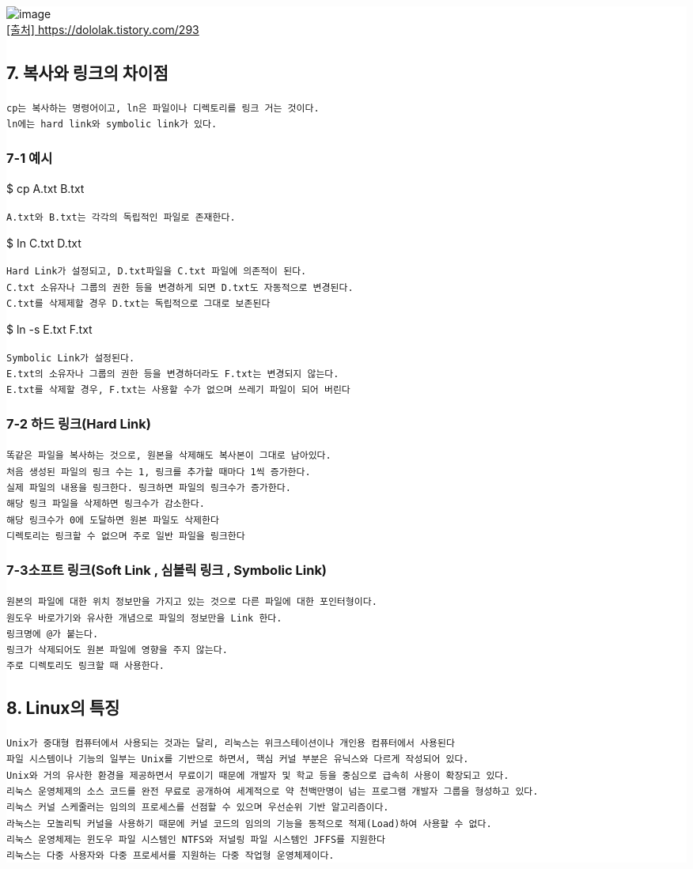 ![image](https://user-images.githubusercontent.com/88019314/155076498-b251e220-6af7-408d-9ee9-d120c5928029.png)
<br>
<a href = "https://dololak.tistory.com/293" > [출처] https://dololak.tistory.com/293 </a>

## 7. 복사와 링크의 차이점
	cp는 복사하는 명령어이고, ln은 파일이나 디렉토리를 링크 거는 것이다.
	ln에는 hard link와 symbolic link가 있다.

### 7-1 예시
$ cp A.txt B.txt

	A.txt와 B.txt는 각각의 독립적인 파일로 존재한다.

$ In C.txt D.txt

	Hard Link가 설정되고, D.txt파일을 C.txt 파일에 의존적이 된다.
    C.txt 소유자나 그룹의 권한 등을 변경하게 되면 D.txt도 자동적으로 변경된다.
    C.txt를 삭제제할 경우 D.txt는 독립적으로 그대로 보존된다

$ ln -s E.txt F.txt

	Symbolic Link가 설정된다.
	E.txt의 소유자나 그룹의 권한 등을 변경하더라도 F.txt는 변경되지 않는다.
	E.txt를 삭제할 경우, F.txt는 사용할 수가 없으며 쓰레기 파일이 되어 버린다

### 7-2 하드 링크(Hard Link)

	똑같은 파일을 복사하는 것으로, 원본을 삭제해도 복사본이 그대로 남아있다.
	처음 생성된 파일의 링크 수는 1, 링크를 추가할 때마다 1씩 증가한다.
	실제 파일의 내용을 링크한다. 링크하면 파일의 링크수가 증가한다.
	해당 링크 파일을 삭제하면 링크수가 감소한다.
	해당 링크수가 0에 도달하면 원본 파일도 삭제한다
	디렉토리는 링크할 수 없으며 주로 일반 파일을 링크한다
	
### 7-3소프트 링크(Soft Link , 심볼릭 링크 , Symbolic Link)

	원본의 파일에 대한 위치 정보만을 가지고 있는 것으로 다른 파일에 대한 포인터형이다.
	원도우 바로가기와 유사한 개념으로 파일의 정보만을 Link 한다.
	링크명에 @가 붙는다.
	링크가 삭제되어도 원본 파일에 영향을 주지 않는다.
	주로 디렉토리도 링크할 때 사용한다.

## 8. Linux의 특징
	Unix가 중대형 컴퓨터에서 사용되는 것과는 달리, 리눅스는 위크스테이션이나 개인용 컴퓨터에서 사용된다
	파일 시스템이나 기능의 일부는 Unix를 기반으로 하면서, 핵심 커널 부분은 유닉스와 다르게 작성되어 있다.
	Unix와 거의 유사한 환경을 제공하면서 무료이기 때문에 개발자 및 학교 등을 중심으로 급속히 사용이 확장되고 있다.
	리눅스 운영체제의 소스 코드를 완전 무료로 공개하여 세계적으로 약 천백만명이 넘는 프로그램 개발자 그룹을 형성하고 있다.
	리눅스 커널 스케줄러는 임의의 프로세스를 선점할 수 있으며 우선순위 기반 알고리즘이다.
	라눅스는 모놀리틱 커널을 사용하기 때문에 커널 코드의 임의의 기능을 동적으로 적제(Load)하여 사용할 수 없다.
	리눅스 운영체제는 윈도우 파일 시스템인 NTFS와 저널링 파일 시스템인 JFFS를 지원한다
	리눅스는 다중 사용자와 다중 프로세서를 지원하는 다중 작업형 운영체제이다.
